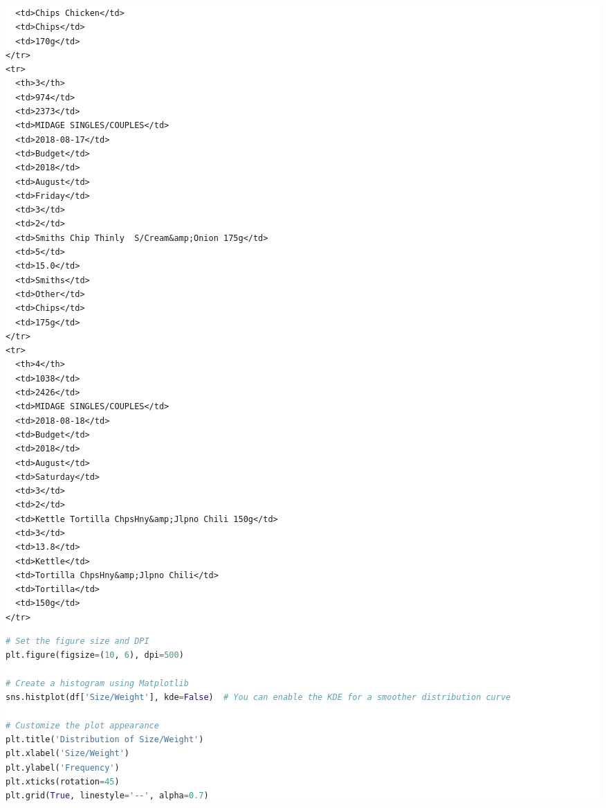       <td>Chips Chicken</td>
      <td>Chips</td>
      <td>170g</td>
    </tr>
    <tr>
      <th>3</th>
      <td>974</td>
      <td>2373</td>
      <td>MIDAGE SINGLES/COUPLES</td>
      <td>2018-08-17</td>
      <td>Budget</td>
      <td>2018</td>
      <td>August</td>
      <td>Friday</td>
      <td>3</td>
      <td>2</td>
      <td>Smiths Chip Thinly  S/Cream&amp;Onion 175g</td>
      <td>5</td>
      <td>15.0</td>
      <td>Smiths</td>
      <td>Other</td>
      <td>Chips</td>
      <td>175g</td>
    </tr>
    <tr>
      <th>4</th>
      <td>1038</td>
      <td>2426</td>
      <td>MIDAGE SINGLES/COUPLES</td>
      <td>2018-08-18</td>
      <td>Budget</td>
      <td>2018</td>
      <td>August</td>
      <td>Saturday</td>
      <td>3</td>
      <td>2</td>
      <td>Kettle Tortilla ChpsHny&amp;Jlpno Chili 150g</td>
      <td>3</td>
      <td>13.8</td>
      <td>Kettle</td>
      <td>Tortilla ChpsHny&amp;Jlpno Chili</td>
      <td>Tortilla</td>
      <td>150g</td>
    </tr>
  </tbody>
</table>
</div>




```python
# Set the figure size and DPI
plt.figure(figsize=(10, 6), dpi=500)

# Create a histogram using Matplotlib
sns.histplot(df['Size/Weight'], kde=False)  # You can enable the KDE for a smoother distribution curve

# Customize the plot appearance
plt.title('Distribution of Size/Weight')
plt.xlabel('Size/Weight')
plt.ylabel('Frequency')
plt.xticks(rotation=45)
plt.grid(True, linestyle='--', alpha=0.7)

```